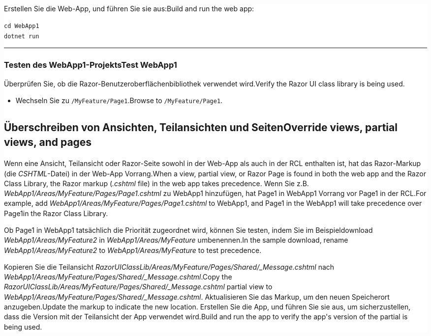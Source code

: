 <span data-ttu-id="56314-195">Erstellen Sie die Web-App, und führen Sie sie aus:</span><span class="sxs-lookup"><span data-stu-id="56314-195">Build and run the web app:</span></span>

``` CLI
cd WebApp1
dotnet run
```

------

<a name="test"></a>

### <a name="test-webapp1"></a><span data-ttu-id="56314-196">Testen des WebApp1-Projekts</span><span class="sxs-lookup"><span data-stu-id="56314-196">Test WebApp1</span></span>

<span data-ttu-id="56314-197">Überprüfen Sie, ob die Razor-Benutzeroberflächenbibliothek verwendet wird.</span><span class="sxs-lookup"><span data-stu-id="56314-197">Verify the Razor UI class library is being used.</span></span>

* <span data-ttu-id="56314-198">Wechseln Sie zu `/MyFeature/Page1`.</span><span class="sxs-lookup"><span data-stu-id="56314-198">Browse to `/MyFeature/Page1`.</span></span>

## <a name="override-views-partial-views-and-pages"></a><span data-ttu-id="56314-199">Überschreiben von Ansichten, Teilansichten und Seiten</span><span class="sxs-lookup"><span data-stu-id="56314-199">Override views, partial views, and pages</span></span>

<span data-ttu-id="56314-200">Wenn eine Ansicht, Teilansicht oder Razor-Seite sowohl in der Web-App als auch in der RCL enthalten ist, hat das Razor-Markup (die *CSHTML*-Datei) in der Web-App Vorrang.</span><span class="sxs-lookup"><span data-stu-id="56314-200">When a view, partial view, or Razor Page is found in both the web app and the Razor Class Library, the Razor markup (*.cshtml* file) in the web app takes precedence.</span></span> <span data-ttu-id="56314-201">Wenn Sie z.B. *WebApp1/Areas/MyFeature/Pages/Page1.cshtml* zu WebApp1 hinzufügen, hat Page1 in WebApp1 Vorrang vor Page1 in der RCL.</span><span class="sxs-lookup"><span data-stu-id="56314-201">For example, add *WebApp1/Areas/MyFeature/Pages/Page1.cshtml* to WebApp1, and Page1 in the WebApp1 will take precedence over Page1in the Razor Class Library.</span></span>

<span data-ttu-id="56314-202">Ob Page1 in WebApp1 tatsächlich die Priorität zugeordnet wird, können Sie testen, indem Sie im Beispieldownload *WebApp1/Areas/MyFeature2* in *WebApp1/Areas/MyFeature* umbenennen.</span><span class="sxs-lookup"><span data-stu-id="56314-202">In the sample download, rename *WebApp1/Areas/MyFeature2* to *WebApp1/Areas/MyFeature* to test precedence.</span></span>

<span data-ttu-id="56314-203">Kopieren Sie die Teilansicht *RazorUIClassLib/Areas/MyFeature/Pages/Shared/_Message.cshtml* nach *WebApp1/Areas/MyFeature/Pages/Shared/_Message.cshtml*.</span><span class="sxs-lookup"><span data-stu-id="56314-203">Copy the *RazorUIClassLib/Areas/MyFeature/Pages/Shared/_Message.cshtml* partial view to *WebApp1/Areas/MyFeature/Pages/Shared/_Message.cshtml*.</span></span> <span data-ttu-id="56314-204">Aktualisieren Sie das Markup, um den neuen Speicherort anzugeben.</span><span class="sxs-lookup"><span data-stu-id="56314-204">Update the markup to indicate the new location.</span></span> <span data-ttu-id="56314-205">Erstellen Sie die App, und führen Sie sie aus, um sicherzustellen, dass die Version mit der Teilansicht der App verwendet wird.</span><span class="sxs-lookup"><span data-stu-id="56314-205">Build and run the app to verify the app's version of the partial is being used.</span></span>
